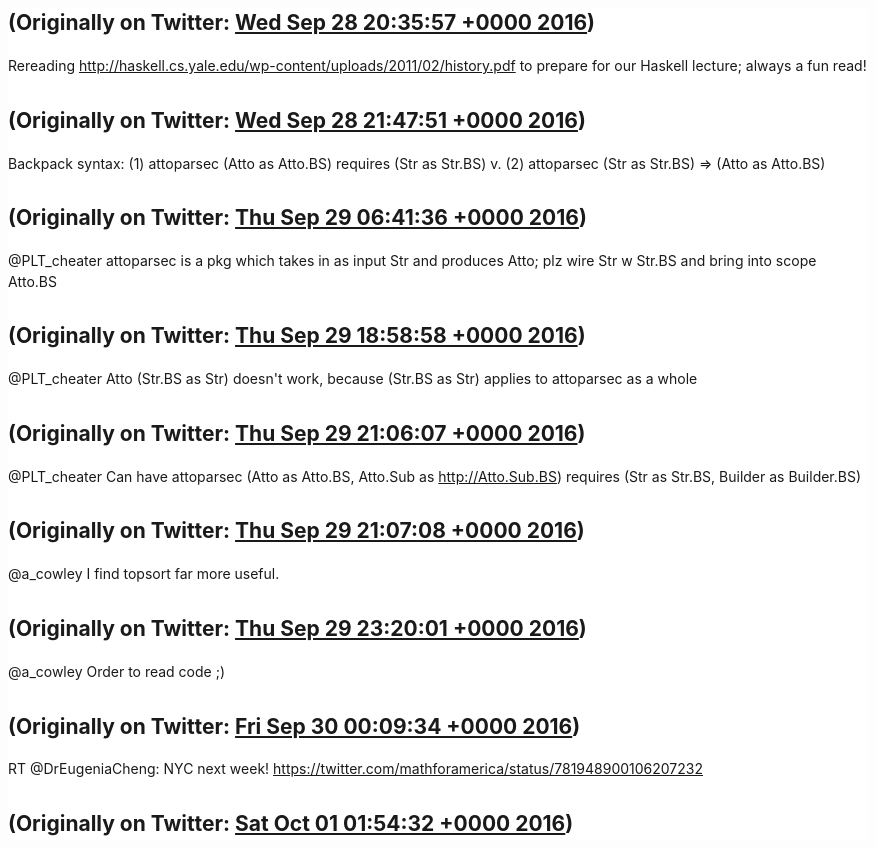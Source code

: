(Originally on Twitter: [Wed Sep 28 20:35:57 +0000 2016](https://twitter.com/ezyang/status/781230992468025344))
----
Rereading http://haskell.cs.yale.edu/wp-content/uploads/2011/02/history.pdf to prepare for our Haskell lecture; always a fun read!

(Originally on Twitter: [Wed Sep 28 21:47:51 +0000 2016](https://twitter.com/ezyang/status/781249084560728064))
----
Backpack syntax: (1) attoparsec (Atto as Atto.BS) requires (Str as Str.BS) v. (2) attoparsec (Str as Str.BS) =&gt; (Atto as Atto.BS)

(Originally on Twitter: [Thu Sep 29 06:41:36 +0000 2016](https://twitter.com/ezyang/status/781383407854948354))
----
@PLT_cheater attoparsec is a pkg which takes in as input Str and produces Atto; plz wire Str w Str.BS and bring into scope Atto.BS

(Originally on Twitter: [Thu Sep 29 18:58:58 +0000 2016](https://twitter.com/ezyang/status/781568970599964672))
----
@PLT_cheater Atto (Str.BS as Str) doesn't work, because (Str.BS as Str) applies to attoparsec as a whole

(Originally on Twitter: [Thu Sep 29 21:06:07 +0000 2016](https://twitter.com/ezyang/status/781600970597892096))
----
@PLT_cheater Can have attoparsec (Atto as Atto.BS, Atto.Sub as http://Atto.Sub.BS) requires (Str as Str.BS, Builder as Builder.BS)

(Originally on Twitter: [Thu Sep 29 21:07:08 +0000 2016](https://twitter.com/ezyang/status/781601228279074817))
----
@a_cowley I find topsort far more useful.

(Originally on Twitter: [Thu Sep 29 23:20:01 +0000 2016](https://twitter.com/ezyang/status/781634669523509248))
----
@a_cowley Order to read code ;)

(Originally on Twitter: [Fri Sep 30 00:09:34 +0000 2016](https://twitter.com/ezyang/status/781647138312769537))
----
RT @DrEugeniaCheng: NYC next week! https://twitter.com/mathforamerica/status/781948900106207232

(Originally on Twitter: [Sat Oct 01 01:54:32 +0000 2016](https://twitter.com/ezyang/status/782035940004900864))
----
